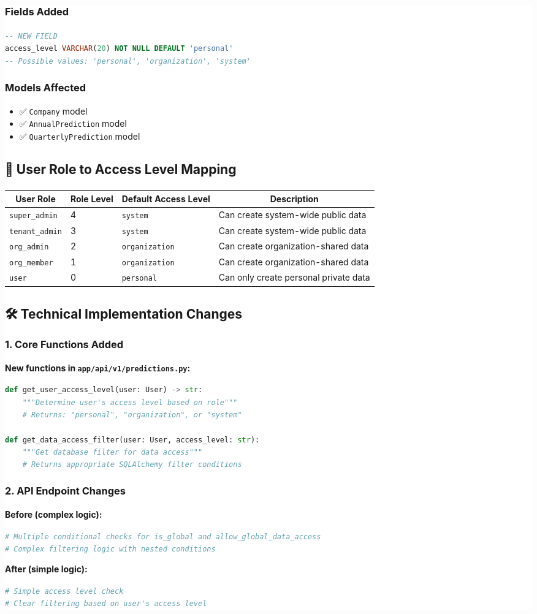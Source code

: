 ### Fields Added
```sql
-- NEW FIELD
access_level VARCHAR(20) NOT NULL DEFAULT 'personal'
-- Possible values: 'personal', 'organization', 'system'
```

### Models Affected
- ✅ `Company` model
- ✅ `AnnualPrediction` model  
- ✅ `QuarterlyPrediction` model

## 🔐 User Role to Access Level Mapping

| User Role | Role Level | Default Access Level | Description |
|-----------|------------|---------------------|-------------|
| `super_admin` | 4 | `system` | Can create system-wide public data |
| `tenant_admin` | 3 | `system` | Can create system-wide public data |
| `org_admin` | 2 | `organization` | Can create organization-shared data |
| `org_member` | 1 | `organization` | Can create organization-shared data |
| `user` | 0 | `personal` | Can only create personal private data |

## 🛠️ Technical Implementation Changes

### 1. Core Functions Added
**New functions in `app/api/v1/predictions.py`:**

```python
def get_user_access_level(user: User) -> str:
    """Determine user's access level based on role"""
    # Returns: "personal", "organization", or "system"

def get_data_access_filter(user: User, access_level: str):
    """Get database filter for data access"""
    # Returns appropriate SQLAlchemy filter conditions
```

### 2. API Endpoint Changes
**Before (complex logic):**
```python
# Multiple conditional checks for is_global and allow_global_data_access
# Complex filtering logic with nested conditions
```

**After (simple logic):**
```python
# Simple access level check
# Clear filtering based on user's access level
```
